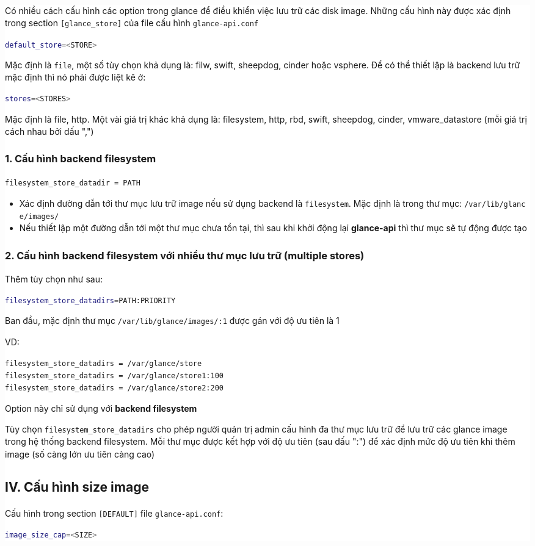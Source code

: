 Có nhiều cách cấu hình các option trong glance để điều khiển việc lưu trữ các disk image. Những cấu hình này được xác định trong section ```[glance_store]``` của file cấu hình ```glance-api.conf```

```sh
default_store=<STORE>
```

Mặc định là ```file```, một số tùy chọn khả dụng là: filw, swift, sheepdog, cinder hoặc vsphere. Để có thể thiết lập là backend lưu trữ mặc định thì nó phải được liệt kê ở:

```sh
stores=<STORES>
```

Mặc định là file, http. Một vài giá trị khác khả dụng là: filesystem, http, rbd, swift, sheepdog, cinder, vmware_datastore (mỗi giá trị cách nhau bởi dấu ",")

### 1. Cấu hình backend filesystem

```sh
filesystem_store_datadir = PATH
```

- Xác định đường dẫn tới thư mục lưu trữ image nếu sử dụng backend là ```filesystem```. Mặc định là trong thư mục: ```/var/lib/glance/images/```
- Nếu thiết lập một đường dẫn tới một thư mục chưa tồn tại, thì sau khi khởi động lại **glance-api** thì thư mục sẽ tự động được tạo

### 2. Cấu hình backend filesystem với nhiều thư mục lưu trữ (multiple stores)

Thêm tùy chọn như sau:

```sh
filesystem_store_datadirs=PATH:PRIORITY
```

Ban đầu, mặc định thư mục ```/var/lib/glance/images/:1``` được gán với độ ưu tiên là 1

VD:

```sh
filesystem_store_datadirs = /var/glance/store
filesystem_store_datadirs = /var/glance/store1:100
filesystem_store_datadirs = /var/glance/store2:200
```

Option này chỉ sử dụng với **backend filesystem**

Tùy chọn ```filesystem_store_datadirs``` cho phép người quản trị admin cấu hình đa thư mục lưu trữ để lưu trữ các glance image trong hệ thống backend filesystem. Mỗi thư mục được kết hợp với độ ưu tiên (sau dấu ":") để xác định mức độ ưu tiên khi thêm image (số càng lớn ưu tiên càng cao)

## IV. Cấu hình size image

Cấu hình trong section ```[DEFAULT]``` file ```glance-api.conf```:

```sh
image_size_cap=<SIZE>
```
